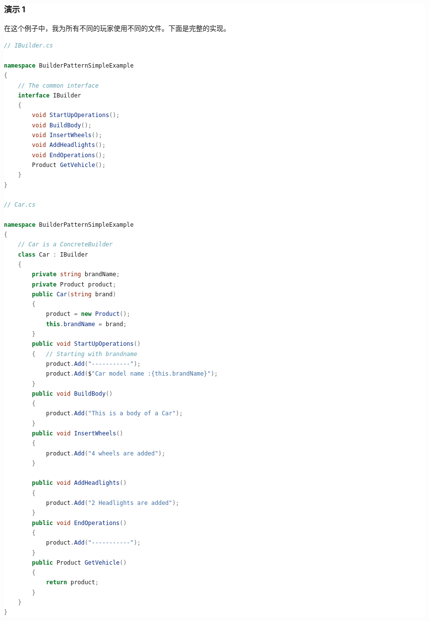 ### 演示 1

在这个例子中，我为所有不同的玩家使用不同的文件。下面是完整的实现。

```cs
// IBuilder.cs

namespace BuilderPatternSimpleExample
{
    // The common interface
    interface IBuilder
    {
        void StartUpOperations();
        void BuildBody();
        void InsertWheels();
        void AddHeadlights();
        void EndOperations();
        Product GetVehicle();
    }
}

// Car.cs

namespace BuilderPatternSimpleExample
{
    // Car is a ConcreteBuilder
    class Car : IBuilder
    {
        private string brandName;
        private Product product;
        public Car(string brand)
        {
            product = new Product();
            this.brandName = brand;
        }
        public void StartUpOperations()
        {   // Starting with brandname
            product.Add("-----------");
            product.Add($"Car model name :{this.brandName}");
        }
        public void BuildBody()
        {
            product.Add("This is a body of a Car");
        }
        public void InsertWheels()
        {
            product.Add("4 wheels are added");
        }

        public void AddHeadlights()
        {
            product.Add("2 Headlights are added");
        }
        public void EndOperations()
        {
            product.Add("-----------");
        }
        public Product GetVehicle()
        {
            return product;
        }
    }
}

```